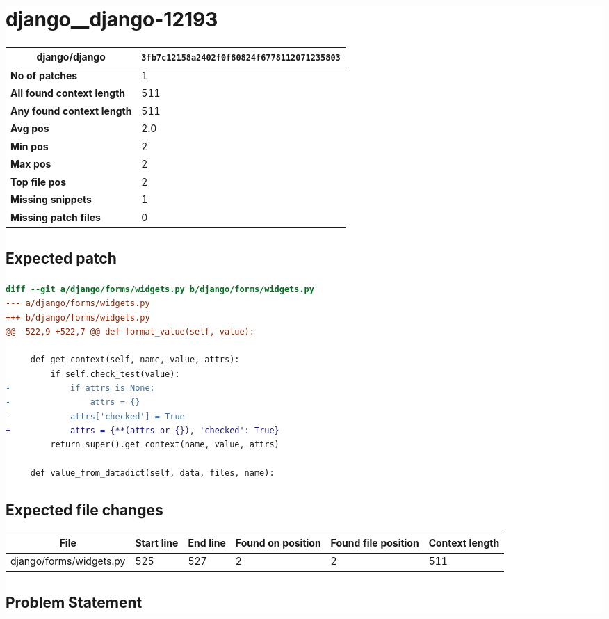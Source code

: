# django__django-12193

| **django/django** | `3fb7c12158a2402f0f80824f6778112071235803` |
| ---- | ---- |
| **No of patches** | 1 |
| **All found context length** | 511 |
| **Any found context length** | 511 |
| **Avg pos** | 2.0 |
| **Min pos** | 2 |
| **Max pos** | 2 |
| **Top file pos** | 2 |
| **Missing snippets** | 1 |
| **Missing patch files** | 0 |


## Expected patch

```diff
diff --git a/django/forms/widgets.py b/django/forms/widgets.py
--- a/django/forms/widgets.py
+++ b/django/forms/widgets.py
@@ -522,9 +522,7 @@ def format_value(self, value):
 
     def get_context(self, name, value, attrs):
         if self.check_test(value):
-            if attrs is None:
-                attrs = {}
-            attrs['checked'] = True
+            attrs = {**(attrs or {}), 'checked': True}
         return super().get_context(name, value, attrs)
 
     def value_from_datadict(self, data, files, name):

```

## Expected file changes

| File | Start line | End line | Found on position | Found file position | Context length |
| ---- | ---------- | -------- | ----------------- | ------------------- | -------------- |
| django/forms/widgets.py | 525 | 527 | 2 | 2 | 511


## Problem Statement
